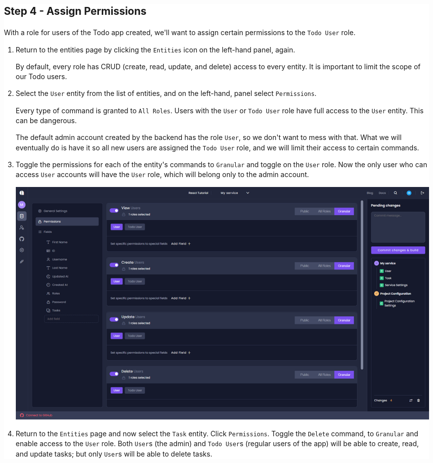 ## Step 4 - Assign Permissions

   With a role for users of the Todo app created, we'll want to assign certain permissions to the `Todo User`  role.

1. Return to the entities page by clicking the `Entities` icon on the left-hand panel, again.

   By default, every role has CRUD (create, read, update, and delete) access to every entity. It is important  to limit the scope of our Todo users.

2. Select the `User` entity from the list of entities, and on the left-hand, panel select `Permissions`.

   Every type of command is granted to `All Roles`. Users with the `User` or `Todo User` role have full access to the `User` entity. This can be dangerous.

   The default admin account created by the backend has the role `User`, so we don't want to mess with that. What we will eventually do is have it so all new users are assigned the `Todo User` role, and we will limit their access to certain commands.

3. Toggle the permissions for each of the entity's commands to `Granular` and toggle on the `User` role. Now the only user who can access `User` accounts will have the `User` role, which will belong only to the admin account.

   ![users permissions](./assets/step-002-010.png)

4. Return to the `Entities` page and now select the `Task` entity. Click `Permissions`. Toggle the `Delete` command, to `Granular` and enable access to the `User` role. Both `User`s (the admin) and `Todo User`s (regular users of the app) will be able to create, read, and update tasks; but only `User`s will be able to delete tasks.
